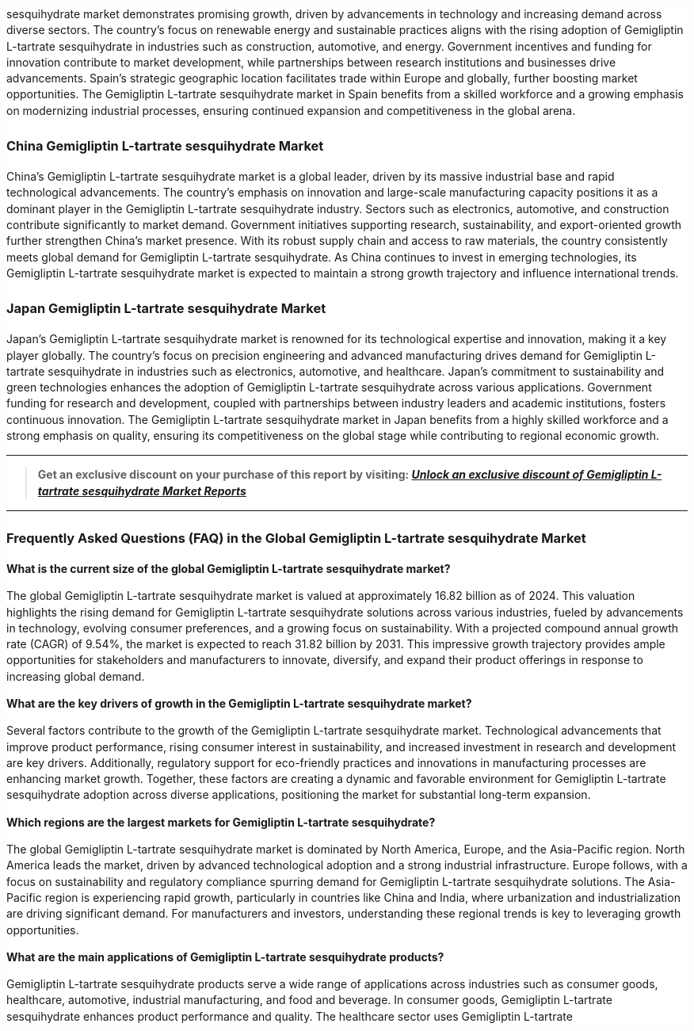 sesquihydrate market demonstrates promising growth, driven by advancements in technology and increasing demand across diverse sectors. The country&rsquo;s focus on renewable energy and sustainable practices aligns with the rising adoption of Gemigliptin L-tartrate sesquihydrate in industries such as construction, automotive, and energy. Government incentives and funding for innovation contribute to market development, while partnerships between research institutions and businesses drive advancements. Spain&rsquo;s strategic geographic location facilitates trade within Europe and globally, further boosting market opportunities. The Gemigliptin L-tartrate sesquihydrate market in Spain benefits from a skilled workforce and a growing emphasis on modernizing industrial processes, ensuring continued expansion and competitiveness in the global arena.</p><h3>China Gemigliptin L-tartrate sesquihydrate Market</h3><p>China&rsquo;s Gemigliptin L-tartrate sesquihydrate market is a global leader, driven by its massive industrial base and rapid technological advancements. The country&rsquo;s emphasis on innovation and large-scale manufacturing capacity positions it as a dominant player in the Gemigliptin L-tartrate sesquihydrate industry. Sectors such as electronics, automotive, and construction contribute significantly to market demand. Government initiatives supporting research, sustainability, and export-oriented growth further strengthen China&rsquo;s market presence. With its robust supply chain and access to raw materials, the country consistently meets global demand for Gemigliptin L-tartrate sesquihydrate. As China continues to invest in emerging technologies, its Gemigliptin L-tartrate sesquihydrate market is expected to maintain a strong growth trajectory and influence international trends.</p><h3>Japan Gemigliptin L-tartrate sesquihydrate Market</h3><p>Japan&rsquo;s Gemigliptin L-tartrate sesquihydrate market is renowned for its technological expertise and innovation, making it a key player globally. The country&rsquo;s focus on precision engineering and advanced manufacturing drives demand for Gemigliptin L-tartrate sesquihydrate in industries such as electronics, automotive, and healthcare. Japan&rsquo;s commitment to sustainability and green technologies enhances the adoption of Gemigliptin L-tartrate sesquihydrate across various applications. Government funding for research and development, coupled with partnerships between industry leaders and academic institutions, fosters continuous innovation. The Gemigliptin L-tartrate sesquihydrate market in Japan benefits from a highly skilled workforce and a strong emphasis on quality, ensuring its competitiveness on the global stage while contributing to regional economic growth.</p><hr /><blockquote><p><strong>Get an exclusive discount on your purchase of this report by visiting: <em><a href="://marketresearchpulse.com/ask-for-discount/136457?utm_source=Github&amp;utm_medium=0117">Unlock an exclusive discount of Gemigliptin L-tartrate sesquihydrate Market Reports</a></em>&nbsp;</strong></p></blockquote><hr /><h3>Frequently Asked Questions (FAQ) in the Global Gemigliptin L-tartrate sesquihydrate Market</h3><p><strong>What is the current size of the global Gemigliptin L-tartrate sesquihydrate market?</strong></p><p>The global Gemigliptin L-tartrate sesquihydrate market is valued at approximately 16.82 billion as of 2024. This valuation highlights the rising demand for Gemigliptin L-tartrate sesquihydrate solutions across various industries, fueled by advancements in technology, evolving consumer preferences, and a growing focus on sustainability. With a projected compound annual growth rate (CAGR) of 9.54%, the market is expected to reach 31.82 billion by 2031. This impressive growth trajectory provides ample opportunities for stakeholders and manufacturers to innovate, diversify, and expand their product offerings in response to increasing global demand.</p><p><strong>What are the key drivers of growth in the Gemigliptin L-tartrate sesquihydrate market?</strong></p><p>Several factors contribute to the growth of the Gemigliptin L-tartrate sesquihydrate market. Technological advancements that improve product performance, rising consumer interest in sustainability, and increased investment in research and development are key drivers. Additionally, regulatory support for eco-friendly practices and innovations in manufacturing processes are enhancing market growth. Together, these factors are creating a dynamic and favorable environment for Gemigliptin L-tartrate sesquihydrate adoption across diverse applications, positioning the market for substantial long-term expansion.</p><p><strong>Which regions are the largest markets for Gemigliptin L-tartrate sesquihydrate?</strong></p><p>The global Gemigliptin L-tartrate sesquihydrate market is dominated by North America, Europe, and the Asia-Pacific region. North America leads the market, driven by advanced technological adoption and a strong industrial infrastructure. Europe follows, with a focus on sustainability and regulatory compliance spurring demand for Gemigliptin L-tartrate sesquihydrate solutions. The Asia-Pacific region is experiencing rapid growth, particularly in countries like China and India, where urbanization and industrialization are driving significant demand. For manufacturers and investors, understanding these regional trends is key to leveraging growth opportunities.</p><p><strong>What are the main applications of Gemigliptin L-tartrate sesquihydrate products?</strong></p><p>Gemigliptin L-tartrate sesquihydrate products serve a wide range of applications across industries such as consumer goods, healthcare, automotive, industrial manufacturing, and food and beverage. In consumer goods, Gemigliptin L-tartrate sesquihydrate enhances product performance and quality. The healthcare sector uses Gemigliptin L-tartrate